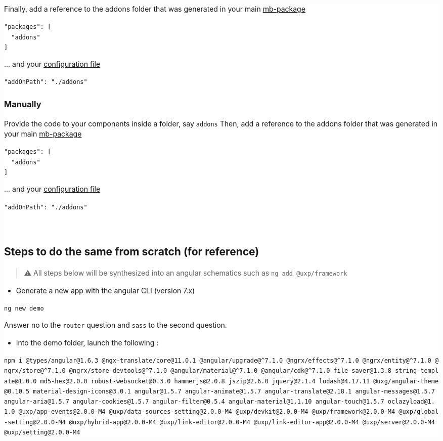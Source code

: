 Finally, add a reference to the addons folder that was generated in your main [mb-package](./mb-package.json)

```
"packages": [
  "addons"
]
```

... and your [configuration file](./conf.json)
```
"addOnPath": "./addons"
```

<a id="markdown-manually" name="manually"></a>
### Manually

Provide the code to your components inside a folder, say `addons`
Then, add a reference to the addons folder that was generated in your main [mb-package](./mb-package.json)

```
"packages": [
  "addons"
]
```
... and your [configuration file](./conf.json)
```
"addOnPath": "./addons"
```

<br/>

<a id="markdown-steps-to-do-the-same-from-scratch-for-reference" name="steps-to-do-the-same-from-scratch-for-reference"></a>
## Steps to do the same from scratch (for reference)

> ⚠️ All steps below will be synthesized into an angular schematics such as `ng add @uxp/framework`

- Generate a new app with the angular CLI (version 7.x)
```
ng new demo
```
Answer no to the `router` question and `sass` to the second question.

- Into the demo folder, launch the following :
```
npm i @types/angular@1.6.3 @ngx-translate/core@11.0.1 @angular/upgrade@^7.1.0 @ngrx/effects@^7.1.0 @ngrx/entity@^7.1.0 @ngrx/store@^7.1.0 @ngrx/store-devtools@^7.1.0 @angular/material@^7.1.0 @angular/cdk@^7.1.0 file-saver@1.3.8 string-template@1.0.0 md5-hex@2.0.0 robust-websocket@0.3.0 hammerjs@2.0.8 jszip@2.6.0 jquery@2.1.4 lodash@4.17.11 @uxg/angular-theme@0.10.5 material-design-icons@3.0.1 angular@1.5.7 angular-animate@1.5.7 angular-translate@2.18.1 angular-messages@1.5.7 angular-aria@1.5.7 angular-cookies@1.5.7 angular-filter@0.5.4 angular-material@1.1.10 angular-touch@1.5.7 oclazyload@1.1.0 @uxp/app-events@2.0.0-M4 @uxp/data-sources-setting@2.0.0-M4 @uxp/devkit@2.0.0-M4 @uxp/framework@2.0.0-M4 @uxp/global-setting@2.0.0-M4 @uxp/hybrid-app@2.0.0-M4 @uxp/link-editor@2.0.0-M4 @uxp/link-editor-app@2.0.0-M4 @uxp/server@2.0.0-M4 @uxp/setting@2.0.0-M4
```
